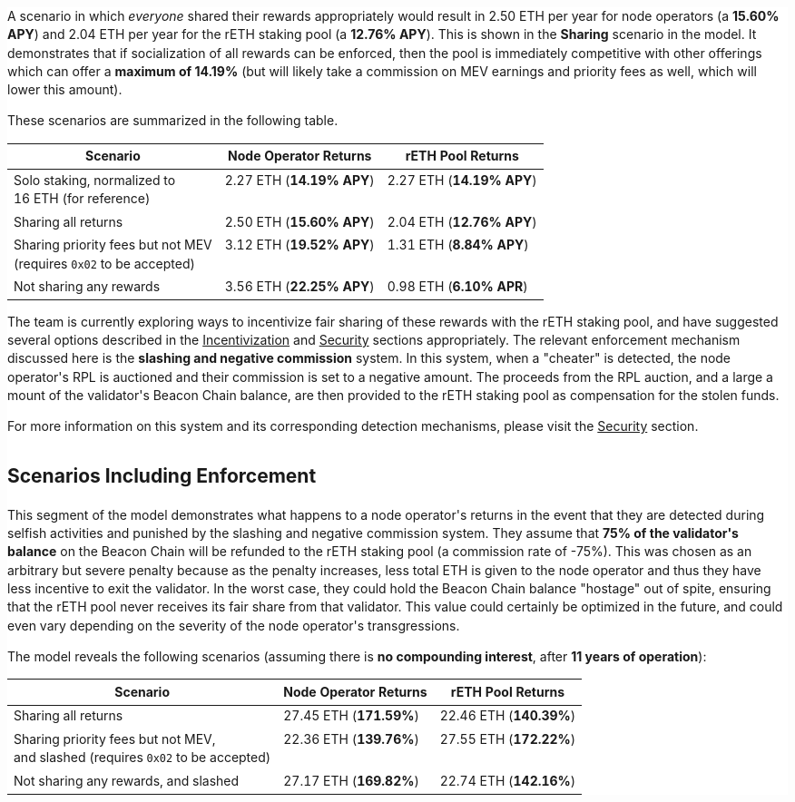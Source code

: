 A scenario in which *everyone* shared their rewards appropriately would result in 2.50 ETH per year for node operators (a **15.60% APY**) and 2.04 ETH per year for the rETH staking pool (a **12.76% APY**).
This is shown in the **Sharing** scenario in the model.
It demonstrates that if socialization of all rewards can be enforced, then the pool is immediately competitive with other offerings which can offer a **maximum of 14.19%** (but will likely take a commission on MEV earnings and priority fees as well, which will lower this amount). 

These scenarios are summarized in the following table.

| Scenario | Node Operator Returns | rETH Pool Returns |
| - | - | - |
| Solo staking, normalized to<br/>16 ETH (for reference) | 2.27 ETH (**14.19% APY**) | 2.27 ETH (**14.19% APY**) |
| Sharing all returns | 2.50 ETH (**15.60% APY**) | 2.04 ETH  (**12.76% APY**) |
| Sharing priority fees but not MEV<br/>(requires `0x02` to be accepted) | 3.12 ETH (**19.52% APY**) | 1.31 ETH (**8.84% APY**) |
| Not sharing any rewards | 3.56 ETH (**22.25% APY**) | 0.98 ETH (**6.10% APR**) |

The team is currently exploring ways to incentivize fair sharing of these rewards with the rETH staking pool, and have suggested several options described in the [Incentivization](./Incentivization.md) and [Security](./Security.md) sections appropriately.
The relevant enforcement mechanism discussed here is the **slashing and negative commission** system.
In this system, when a "cheater" is detected, the node operator's RPL is auctioned and their commission is set to a negative amount.
The proceeds from the RPL auction, and a large a mount of the validator's Beacon Chain balance, are then provided to the rETH staking pool as compensation for the stolen funds. 

For more information on this system and its corresponding detection mechanisms, please visit the [Security](./Security.md) section.


## Scenarios Including Enforcement

This segment of the model demonstrates what happens to a node operator's returns in the event that they are detected during selfish activities and punished by the slashing and negative commission system.
They assume that **75% of the validator's balance** on the Beacon Chain will be refunded to the rETH staking pool (a commission rate of -75%).
This was chosen as an arbitrary but severe penalty because as the penalty increases, less total ETH is given to the node operator and thus they have less incentive to exit the validator.
In the worst case, they could hold the Beacon Chain balance "hostage" out of spite, ensuring that the rETH pool never receives its fair share from that validator.
This value could certainly be optimized in the future, and could even vary depending on the severity of the node operator's transgressions.

The model reveals the following scenarios (assuming there is **no compounding interest**, after **11 years of operation**):

| Scenario | Node Operator Returns | rETH Pool Returns |
| - | - | - |
| Sharing all returns | 27.45 ETH (**171.59%**) | 22.46 ETH (**140.39%**) |
| Sharing priority fees but not MEV,<br/>and slashed (requires `0x02` to be accepted) | 22.36 ETH (**139.76%**) | 27.55 ETH (**172.22%**) |
| Not sharing any rewards, and slashed | 27.17 ETH (**169.82%**) | 22.74 ETH (**142.16%**) |

